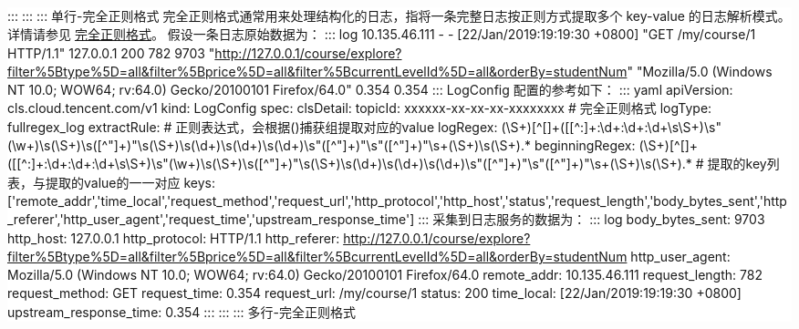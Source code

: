 :::
</dx-codeblock>
:::
::: 单行-完全正则格式
完全正则格式通常用来处理结构化的日志，指将一条完整日志按正则方式提取多个 key-value 的日志解析模式。详情请参见  [完全正则格式](https://cloud.tencent.com/document/product/614/32817)。
假设一条日志原始数据为：
<dx-codeblock>
:::  log
10.135.46.111 - - [22/Jan/2019:19:19:30 +0800] "GET /my/course/1 HTTP/1.1" 127.0.0.1 200 782 9703 "http://127.0.0.1/course/explore?filter%5Btype%5D=all&filter%5Bprice%5D=all&filter%5BcurrentLevelId%5D=all&orderBy=studentNum" "Mozilla/5.0 (Windows NT 10.0; WOW64; rv:64.0) Gecko/20100101 Firefox/64.0"  0.354 0.354
:::
</dx-codeblock>
LogConfig 配置的参考如下：
<dx-codeblock>
:::  yaml
apiVersion: cls.cloud.tencent.com/v1
kind: LogConfig
spec: 
   clsDetail: 
     topicId: xxxxxx-xx-xx-xx-xxxxxxxx
     # 完全正则格式
     logType: fullregex_log
     extractRule: 
       # 正则表达式，会根据()捕获组提取对应的value
       logRegex: (\S+)[^\[]+(\[[^:]+:\d+:\d+:\d+\s\S+)\s"(\w+)\s(\S+)\s([^"]+)"\s(\S+)\s(\d+)\s(\d+)\s(\d+)\s"([^"]+)"\s"([^"]+)"\s+(\S+)\s(\S+).*
       beginningRegex: (\S+)[^\[]+(\[[^:]+:\d+:\d+:\d+\s\S+)\s"(\w+)\s(\S+)\s([^"]+)"\s(\S+)\s(\d+)\s(\d+)\s(\d+)\s"([^"]+)"\s"([^"]+)"\s+(\S+)\s(\S+).*
       # 提取的key列表，与提取的value的一一对应
       keys:   ['remote_addr','time_local','request_method','request_url','http_protocol','http_host','status','request_length','body_bytes_sent','http_referer','http_user_agent','request_time','upstream_response_time']
:::
</dx-codeblock>
采集到日志服务的数据为：
<dx-codeblock>
:::  log
body_bytes_sent: 9703
http_host: 127.0.0.1 
http_protocol: HTTP/1.1
http_referer: http://127.0.0.1/course/explore?filter%5Btype%5D=all&filter%5Bprice%5D=all&filter%5BcurrentLevelId%5D=all&orderBy=studentNum
http_user_agent: Mozilla/5.0 (Windows NT 10.0; WOW64; rv:64.0) Gecko/20100101 Firefox/64.0
remote_addr: 10.135.46.111 
request_length: 782
request_method: GET
request_time: 0.354
request_url: /my/course/1
status: 200
time_local: [22/Jan/2019:19:19:30 +0800]
upstream_response_time: 0.354
:::
</dx-codeblock>
:::
::: 多行-完全正则格式